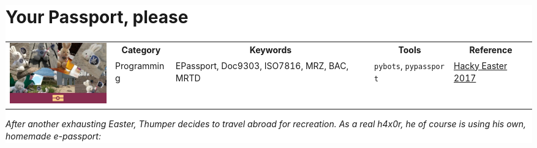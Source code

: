 # Your Passport, please

<div class="metadata-table"></div>

<table>
<tr>
<td rowspan="2" width="20%"><img src="hacky-easter-2017-24/challenge.jpg"/></td>
<th height="20px"><b>Category</b></th>
<th><b>Keywords</b></th>
<th><b>Tools</b></th>
<th><b>Reference</b></th>
</tr>
<tr>
<td>Programming</td>
<td>EPassport, Doc9303, ISO7816, MRZ, BAC, MRTD</td>
<td>
<code>pybots</code>, <code>pypassport</code>
</td>
<td><a href="https://hackyeaster.hacking-lab.com/hackyeaster/challenge24.html">Hacky Easter 2017</a></td>
</tr>
</table>

*After another exhausting Easter, Thumper decides to travel abroad for recreation. As a real h4x0r, he of course is using his own, homemade e-passport:*
